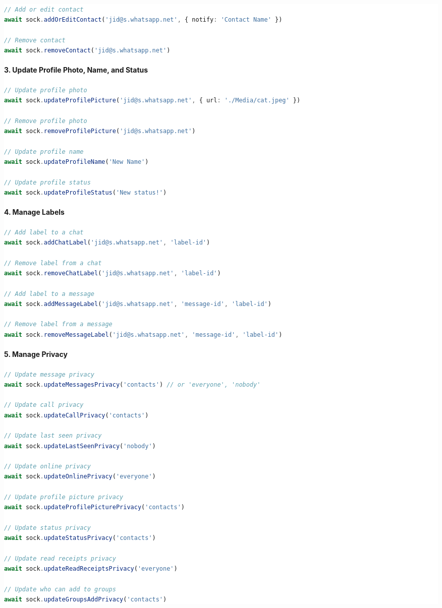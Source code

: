 ```ts
// Add or edit contact
await sock.addOrEditContact('jid@s.whatsapp.net', { notify: 'Contact Name' })

// Remove contact
await sock.removeContact('jid@s.whatsapp.net')
```

#### 3. Update Profile Photo, Name, and Status

```ts
// Update profile photo
await sock.updateProfilePicture('jid@s.whatsapp.net', { url: './Media/cat.jpeg' })

// Remove profile photo
await sock.removeProfilePicture('jid@s.whatsapp.net')

// Update profile name
await sock.updateProfileName('New Name')

// Update profile status
await sock.updateProfileStatus('New status!')
```

#### 4. Manage Labels

```ts
// Add label to a chat
await sock.addChatLabel('jid@s.whatsapp.net', 'label-id')

// Remove label from a chat
await sock.removeChatLabel('jid@s.whatsapp.net', 'label-id')

// Add label to a message
await sock.addMessageLabel('jid@s.whatsapp.net', 'message-id', 'label-id')

// Remove label from a message
await sock.removeMessageLabel('jid@s.whatsapp.net', 'message-id', 'label-id')
```

#### 5. Manage Privacy

```ts
// Update message privacy
await sock.updateMessagesPrivacy('contacts') // or 'everyone', 'nobody'

// Update call privacy
await sock.updateCallPrivacy('contacts')

// Update last seen privacy
await sock.updateLastSeenPrivacy('nobody')

// Update online privacy
await sock.updateOnlinePrivacy('everyone')

// Update profile picture privacy
await sock.updateProfilePicturePrivacy('contacts')

// Update status privacy
await sock.updateStatusPrivacy('contacts')

// Update read receipts privacy
await sock.updateReadReceiptsPrivacy('everyone')

// Update who can add to groups
await sock.updateGroupsAddPrivacy('contacts')
```
